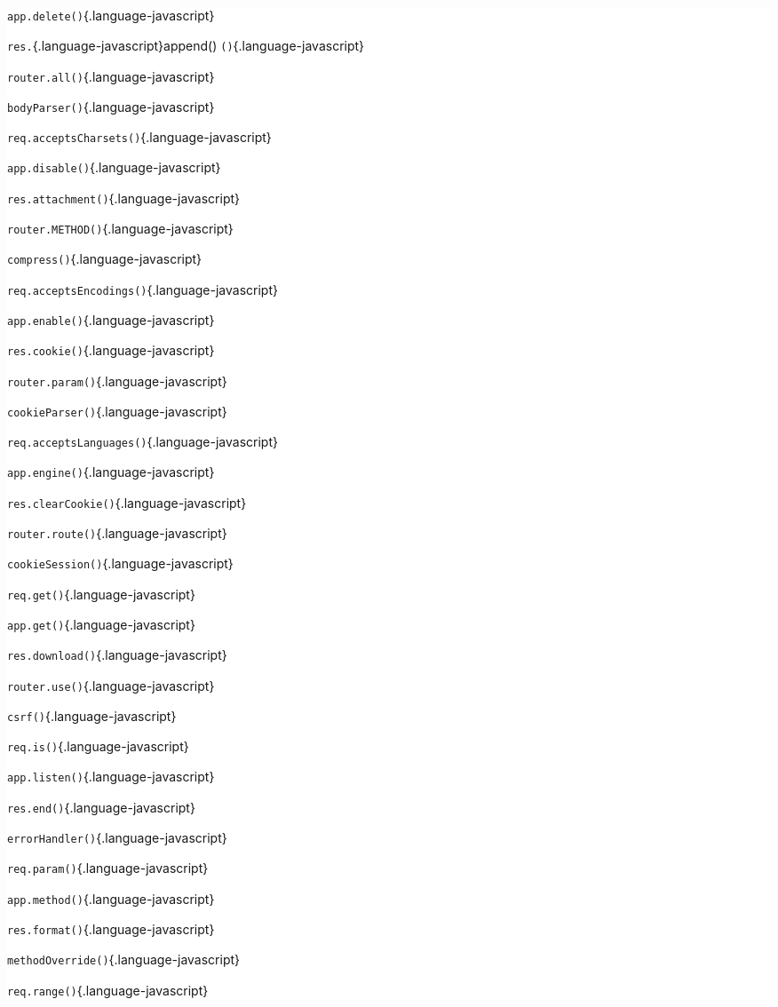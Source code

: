 `app.delete()`{.language-javascript}

`res.`{.language-javascript}append() `()`{.language-javascript}

`router.all()`{.language-javascript}

`bodyParser()`{.language-javascript}

`req.acceptsCharsets()`{.language-javascript}

`app.disable()`{.language-javascript}

`res.attachment()`{.language-javascript}

`router.METHOD()`{.language-javascript}

`compress()`{.language-javascript}

`req.acceptsEncodings()`{.language-javascript}

`app.enable()`{.language-javascript}

`res.cookie()`{.language-javascript}

`router.param()`{.language-javascript}

`cookieParser()`{.language-javascript}

`req.acceptsLanguages()`{.language-javascript}

`app.engine()`{.language-javascript}

`res.clearCookie()`{.language-javascript}

`router.route()`{.language-javascript}

`cookieSession()`{.language-javascript}

`req.get()`{.language-javascript}

`app.get()`{.language-javascript}

`res.download()`{.language-javascript}

`router.use()`{.language-javascript}

`csrf()`{.language-javascript}

`req.is()`{.language-javascript}

`app.listen()`{.language-javascript}

`res.end()`{.language-javascript}

`errorHandler()`{.language-javascript}

`req.param()`{.language-javascript}

`app.method()`{.language-javascript}

`res.format()`{.language-javascript}

`methodOverride()`{.language-javascript}

`req.range()`{.language-javascript}

